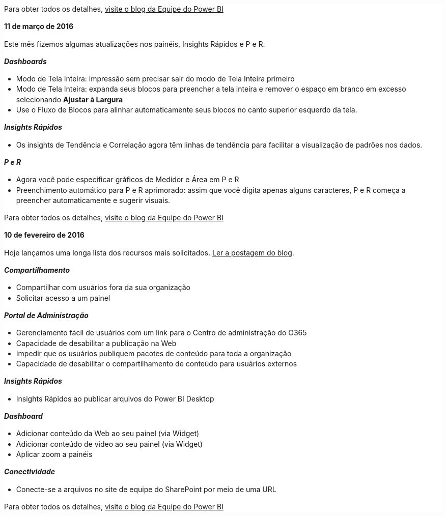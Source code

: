 Para obter todos os detalhes, [visite o blog da Equipe do Power BI](https://powerbi.microsoft.com/blog/power-bi-service-march-update-part-two/)

**11 de março de 2016**

Este mês fizemos algumas atualizações nos painéis, Insights Rápidos e P e R.

***Dashboards***

* Modo de Tela Inteira: impressão sem precisar sair do modo de Tela Inteira primeiro
* Modo de Tela Inteira: expanda seus blocos para preencher a tela inteira e remover o espaço em branco em excesso selecionando **Ajustar à Largura**
* Use o Fluxo de Blocos para alinhar automaticamente seus blocos no canto superior esquerdo da tela.

***Insights Rápidos***

* Os insights de Tendência e Correlação agora têm linhas de tendência para facilitar a visualização de padrões nos dados.

***P e R***

* Agora você pode especificar gráficos de Medidor e Área em P e R
* Preenchimento automático para P e R aprimorado: assim que você digita apenas alguns caracteres, P e R começa a preencher automaticamente e sugerir visuais.

Para obter todos os detalhes, [visite o blog da Equipe do Power BI](https://powerbi.microsoft.com/blog/power-bi-service-march-update/)

**10 de fevereiro de 2016**

Hoje lançamos uma longa lista dos recursos mais solicitados. [Ler a postagem do blog](https://powerbi.microsoft.com/blog/power-bi-february-service-update/).

***Compartilhamento***

* Compartilhar com usuários fora da sua organização
* Solicitar acesso a um painel

***Portal de Administração***

* Gerenciamento fácil de usuários com um link para o Centro de administração do O365
* Capacidade de desabilitar a publicação na Web
* Impedir que os usuários publiquem pacotes de conteúdo para toda a organização
* Capacidade de desabilitar o compartilhamento de conteúdo para usuários externos

***Insights Rápidos***

* Insights Rápidos ao publicar arquivos do Power BI Desktop

***Dashboard***

* Adicionar conteúdo da Web ao seu painel (via Widget)
* Adicionar conteúdo de vídeo ao seu painel (via Widget)
* Aplicar zoom a painéis

***Conectividade***

* Conecte-se a arquivos no site de equipe do SharePoint por meio de uma URL

Para obter todos os detalhes, [visite o blog da Equipe do Power BI](https://powerbi.microsoft.com/blog/power-bi-february-service-update/)
